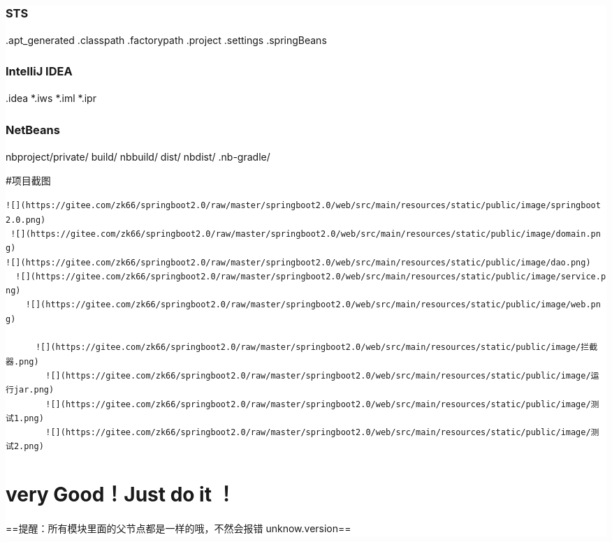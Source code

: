 ### STS ###
.apt_generated
.classpath
.factorypath
.project
.settings
.springBeans

### IntelliJ IDEA ###
.idea
*.iws
*.iml
*.ipr

### NetBeans ###
nbproject/private/
build/
nbbuild/
dist/
nbdist/
.nb-gradle/

#项目截图

    ![](https://gitee.com/zk66/springboot2.0/raw/master/springboot2.0/web/src/main/resources/static/public/image/springboot2.0.png)
     ![](https://gitee.com/zk66/springboot2.0/raw/master/springboot2.0/web/src/main/resources/static/public/image/domain.png)
    ![](https://gitee.com/zk66/springboot2.0/raw/master/springboot2.0/web/src/main/resources/static/public/image/dao.png)
      ![](https://gitee.com/zk66/springboot2.0/raw/master/springboot2.0/web/src/main/resources/static/public/image/service.png)
        ![](https://gitee.com/zk66/springboot2.0/raw/master/springboot2.0/web/src/main/resources/static/public/image/web.png)
        
          ![](https://gitee.com/zk66/springboot2.0/raw/master/springboot2.0/web/src/main/resources/static/public/image/拦截器.png)
            ![](https://gitee.com/zk66/springboot2.0/raw/master/springboot2.0/web/src/main/resources/static/public/image/运行jar.png)
            ![](https://gitee.com/zk66/springboot2.0/raw/master/springboot2.0/web/src/main/resources/static/public/image/测试1.png)
            ![](https://gitee.com/zk66/springboot2.0/raw/master/springboot2.0/web/src/main/resources/static/public/image/测试2.png)

  
# very Good！Just do it ！

==提醒：所有模块里面的父节点都是一样的哦，不然会报错 unknow.version==

